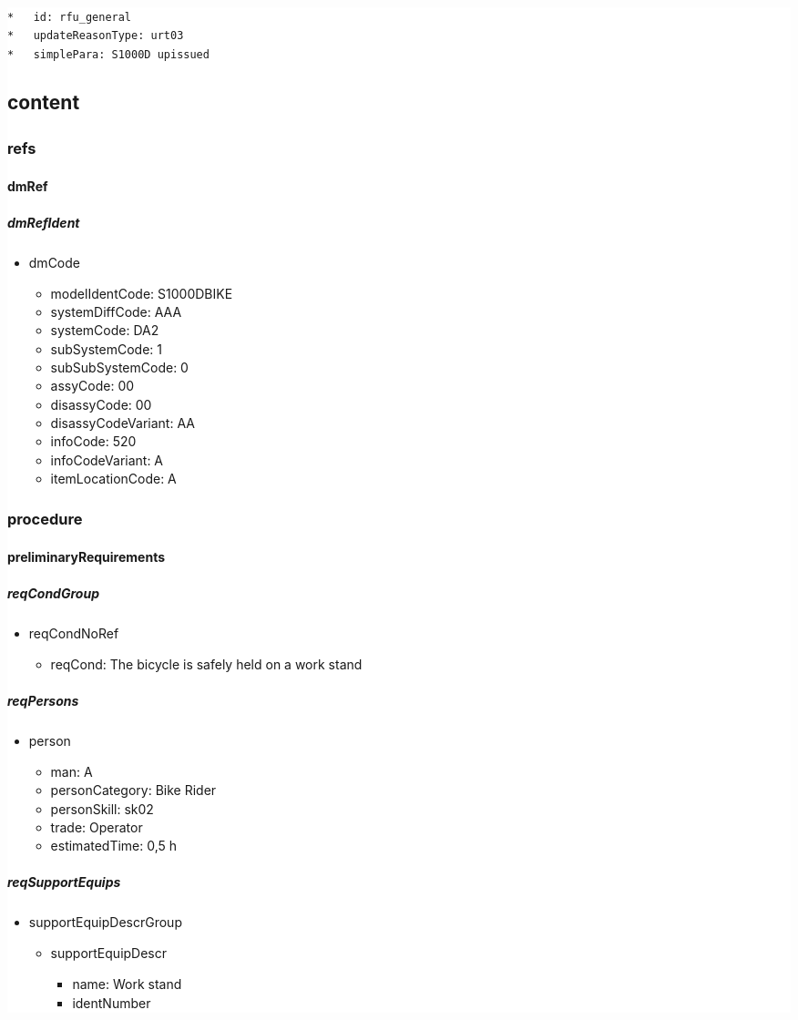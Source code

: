     *   id: rfu_general
    *   updateReasonType: urt03
    *   simplePara: S1000D upissued

## content

### refs

#### dmRef

##### dmRefIdent

*   dmCode

    *   modelIdentCode: S1000DBIKE
    *   systemDiffCode: AAA
    *   systemCode: DA2
    *   subSystemCode: 1
    *   subSubSystemCode: 0
    *   assyCode: 00
    *   disassyCode: 00
    *   disassyCodeVariant: AA
    *   infoCode: 520
    *   infoCodeVariant: A
    *   itemLocationCode: A

### procedure

#### preliminaryRequirements

##### reqCondGroup

*   reqCondNoRef

    *   reqCond: The bicycle is safely held on a work stand

##### reqPersons

*   person

    *   man: A
    *   personCategory: Bike Rider
    *   personSkill: sk02
    *   trade: Operator
    *   estimatedTime: 0,5 h

##### reqSupportEquips

*   supportEquipDescrGroup

    *   supportEquipDescr

        *   name: Work stand
        *   identNumber
